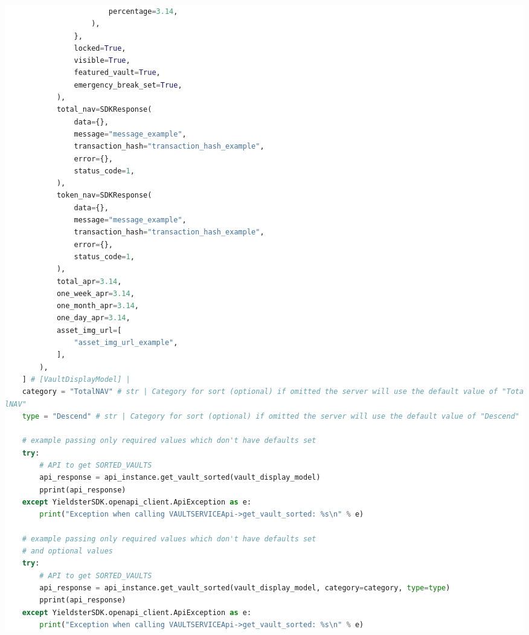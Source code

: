 ```python
                        percentage=3.14,
                    ),
                },
                locked=True,
                visible=True,
                featured_vault=True,
                emergency_break_set=True,
            ),
            total_nav=SDKResponse(
                data={},
                message="message_example",
                transaction_hash="transaction_hash_example",
                error={},
                status_code=1,
            ),
            token_nav=SDKResponse(
                data={},
                message="message_example",
                transaction_hash="transaction_hash_example",
                error={},
                status_code=1,
            ),
            total_apr=3.14,
            one_week_apr=3.14,
            one_month_apr=3.14,
            one_day_apr=3.14,
            asset_img_url=[
                "asset_img_url_example",
            ],
        ),
    ] # [VaultDisplayModel] | 
    category = "TotalNAV" # str | Category for sort (optional) if omitted the server will use the default value of "TotalNAV"
    type = "Descend" # str | Category for sort (optional) if omitted the server will use the default value of "Descend"

    # example passing only required values which don't have defaults set
    try:
        # API to get SORTED_VAULTS
        api_response = api_instance.get_vault_sorted(vault_display_model)
        pprint(api_response)
    except YieldsterSDK.openapi_client.ApiException as e:
        print("Exception when calling VAULTSERVICEApi->get_vault_sorted: %s\n" % e)

    # example passing only required values which don't have defaults set
    # and optional values
    try:
        # API to get SORTED_VAULTS
        api_response = api_instance.get_vault_sorted(vault_display_model, category=category, type=type)
        pprint(api_response)
    except YieldsterSDK.openapi_client.ApiException as e:
        print("Exception when calling VAULTSERVICEApi->get_vault_sorted: %s\n" % e)
```
